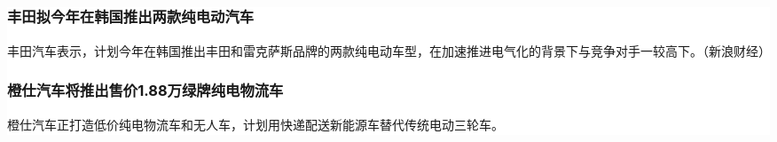 ### 丰田拟今年在韩国推出两款纯电动汽车
丰田汽车表示，计划今年在韩国推出丰田和雷克萨斯品牌的两款纯电动车型，在加速推进电气化的背景下与竞争对手一较高下。（新浪财经）
### 橙仕汽车将推出售价1.88万绿牌纯电物流车
橙仕汽车正打造低价纯电物流车和无人车，计划用快递配送新能源车替代传统电动三轮车。
